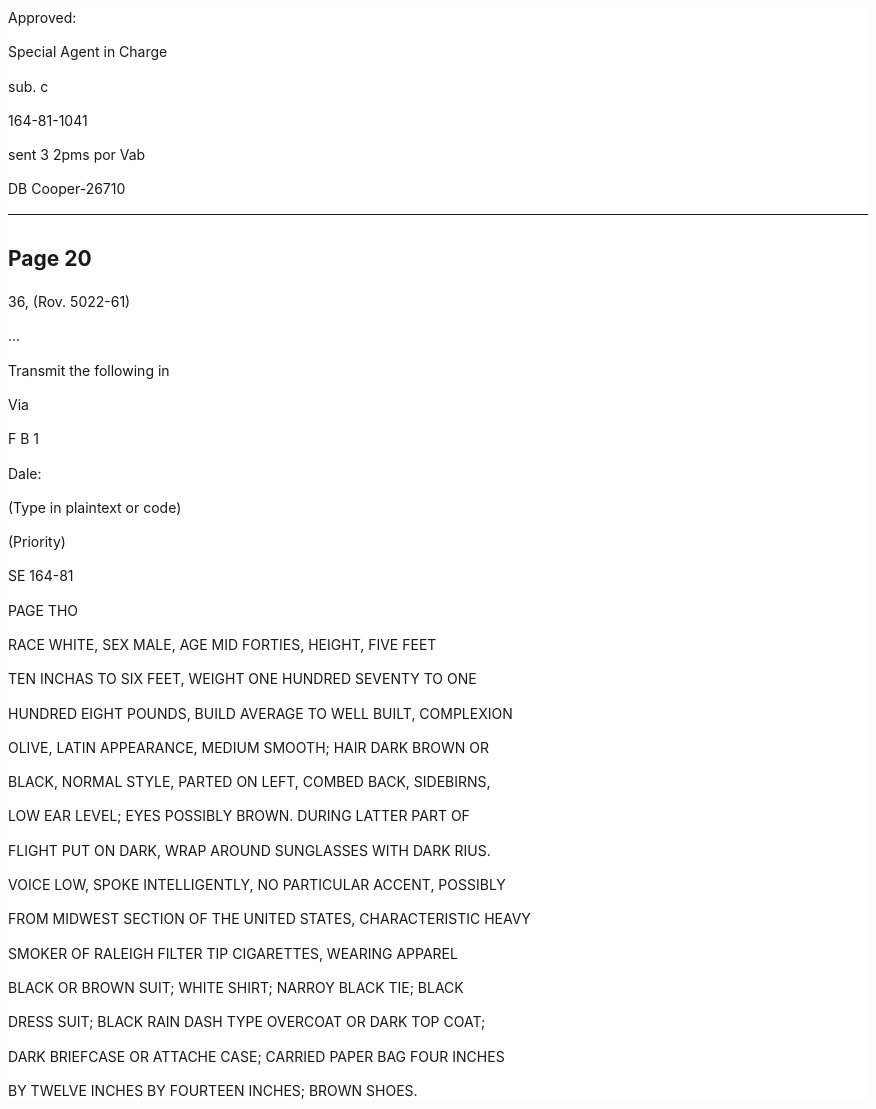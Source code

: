 Approved:

Special Agent in Charge

sub. c

164-81-1041

sent 3 2pms por Vab

DB Cooper-26710

---

## Page 20

36, (Rov. 5022-61)

...

Transmit the following in

Via

F B 1

Dale:

(Type in plaintext or code)

(Priority)

SE 164-81

PAGE THO

RACE WHITE, SEX MALE, AGE MID FORTIES, HEIGHT, FIVE FEET

TEN INCHAS TO SIX FEET, WEIGHT ONE HUNDRED SEVENTY TO ONE

HUNDRED EIGHT POUNDS, BUILD AVERAGE TO WELL BUILT, COMPLEXION

OLIVE, LATIN APPEARANCE, MEDIUM SMOOTH; HAIR DARK BROWN OR

BLACK, NORMAL STYLE, PARTED ON LEFT, COMBED BACK, SIDEBIRNS,

LOW EAR LEVEL; EYES POSSIBLY BROWN. DURING LATTER PART OF

FLIGHT PUT ON DARK, WRAP AROUND SUNGLASSES WITH DARK RIUS.

VOICE LOW, SPOKE INTELLIGENTLY, NO PARTICULAR ACCENT, POSSIBLY

FROM MIDWEST SECTION OF THE UNITED STATES, CHARACTERISTIC HEAVY

SMOKER OF RALEIGH FILTER TIP CIGARETTES, WEARING APPAREL

BLACK OR BROWN SUIT; WHITE SHIRT; NARROY BLACK TIE; BLACK

DRESS SUIT; BLACK RAIN DASH TYPE OVERCOAT OR DARK TOP COAT;

DARK BRIEFCASE OR ATTACHE CASE; CARRIED PAPER BAG FOUR INCHES

BY TWELVE INCHES BY FOURTEEN INCHES; BROWN SHOES.
